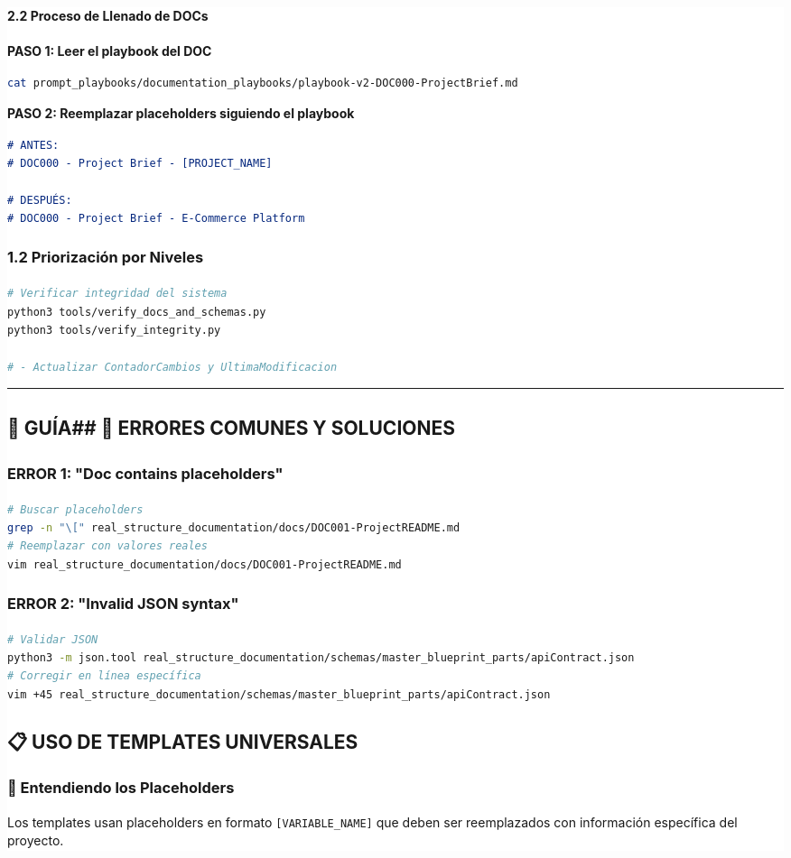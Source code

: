 
#### **2.2 Proceso de Llenado de DOCs**

**PASO 1: Leer el playbook del DOC**
```bash
cat prompt_playbooks/documentation_playbooks/playbook-v2-DOC000-ProjectBrief.md
```

**PASO 2: Reemplazar placeholders siguiendo el playbook**
```markdown
# ANTES:
# DOC000 - Project Brief - [PROJECT_NAME]

# DESPUÉS:
# DOC000 - Project Brief - E-Commerce Platform
```

### **1.2 Priorización por Niveles**
```bash
# Verificar integridad del sistema
python3 tools/verify_docs_and_schemas.py
python3 tools/verify_integrity.py

# - Actualizar ContadorCambios y UltimaModificacion
```

---

## 📖 GUÍA## 🚨 ERRORES COMUNES Y SOLUCIONES

### **ERROR 1: "Doc contains placeholders"**
```bash
# Buscar placeholders
grep -n "\[" real_structure_documentation/docs/DOC001-ProjectREADME.md
# Reemplazar con valores reales
vim real_structure_documentation/docs/DOC001-ProjectREADME.md
```

### **ERROR 2: "Invalid JSON syntax"**
```bash
# Validar JSON
python3 -m json.tool real_structure_documentation/schemas/master_blueprint_parts/apiContract.json
# Corregir en línea específica
vim +45 real_structure_documentation/schemas/master_blueprint_parts/apiContract.json
```

## 📋 USO DE TEMPLATES UNIVERSALES

### **🔧 Entendiendo los Placeholders**

Los templates usan placeholders en formato `[VARIABLE_NAME]` que deben ser reemplazados con información específica del proyecto.
